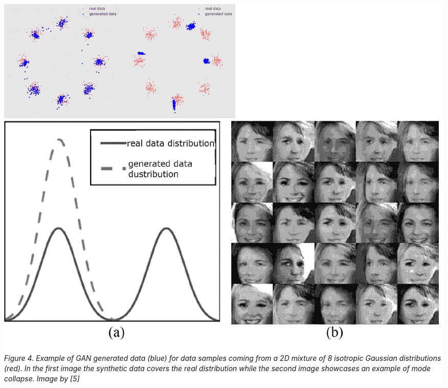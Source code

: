 *![](img/fe685801da8c0bfcd29b1c8dbbc111fc.png)**![](img/db54ee4d243eb54fc59900e15da4d41b.png)**![](img/2c92f1b801dd30a664400ccdbf5e3b54.png)*

*Figure 4\. Example of GAN generated data (blue) for data samples coming from a 2D mixture of 8 isotropic Gaussian distributions (red). In the first image the synthetic data covers the real distribution while the second image showcases an example of mode collapse. Image by [5]*
